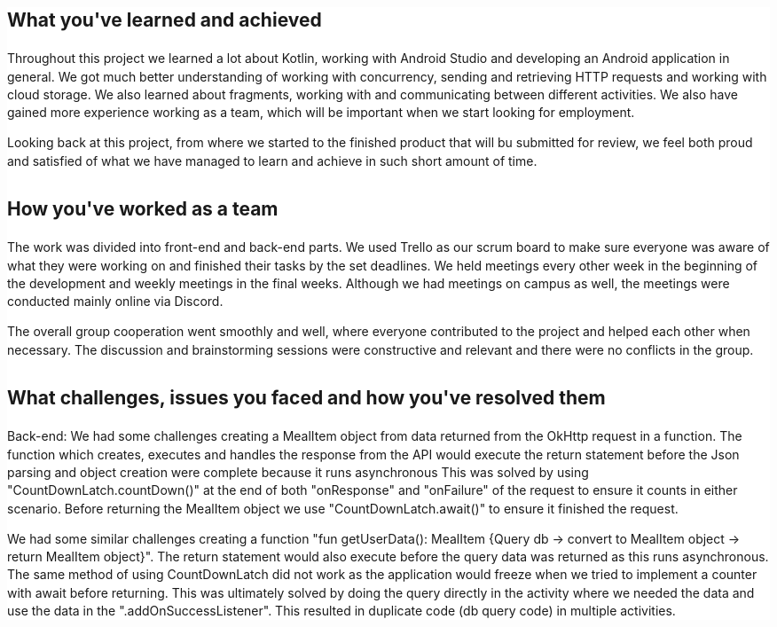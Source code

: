 What you've learned and achieved
--------------------------------

Throughout this project we learned a lot about Kotlin, working with
Android Studio and developing an Android application in general. We got
much better understanding of working with concurrency, sending and
retrieving HTTP requests and working with cloud storage. We also learned
about fragments, working with and communicating between different
activities. We also have gained more experience working as a team, which
will be important when we start looking for employment.

Looking back at this project, from where we started to the finished
product that will bu submitted for review, we feel both proud and
satisfied of what we have managed to learn and achieve in such short
amount of time.

How you've worked as a team
---------------------------

The work was divided into front-end and back-end parts. We used Trello
as our scrum board to make sure everyone was aware of what they were
working on and finished their tasks by the set deadlines. We held
meetings every other week in the beginning of the development and weekly
meetings in the final weeks. Although we had meetings on campus as well,
the meetings were conducted mainly online via Discord.

The overall group cooperation went smoothly and well, where everyone
contributed to the project and helped each other when necessary. The
discussion and brainstorming sessions were constructive and relevant and
there were no conflicts in the group.

What challenges, issues you faced and how you've resolved them
--------------------------------------------------------------

Back-end: We had some challenges creating a MealItem object from data
returned from the OkHttp request in a function. The function which
creates, executes and handles the response from the API would execute
the return statement before the Json parsing and object creation were
complete because it runs asynchronous This was solved by using
"CountDownLatch.countDown()" at the end of both "onResponse" and
"onFailure" of the request to ensure it counts in either scenario.
Before returning the MealItem object we use "CountDownLatch.await()" to
ensure it finished the request.

We had some similar challenges creating a function "fun getUserData():
MealItem {Query db $\rightarrow$ convert to MealItem object
$\rightarrow$ return MealItem object}". The return statement would also
execute before the query data was returned as this runs asynchronous.
The same method of using CountDownLatch did not work as the application
would freeze when we tried to implement a counter with await before
returning. This was ultimately solved by doing the query directly in the
activity where we needed the data and use the data in the
".addOnSuccessListener". This resulted in duplicate code (db query code)
in multiple activities.
